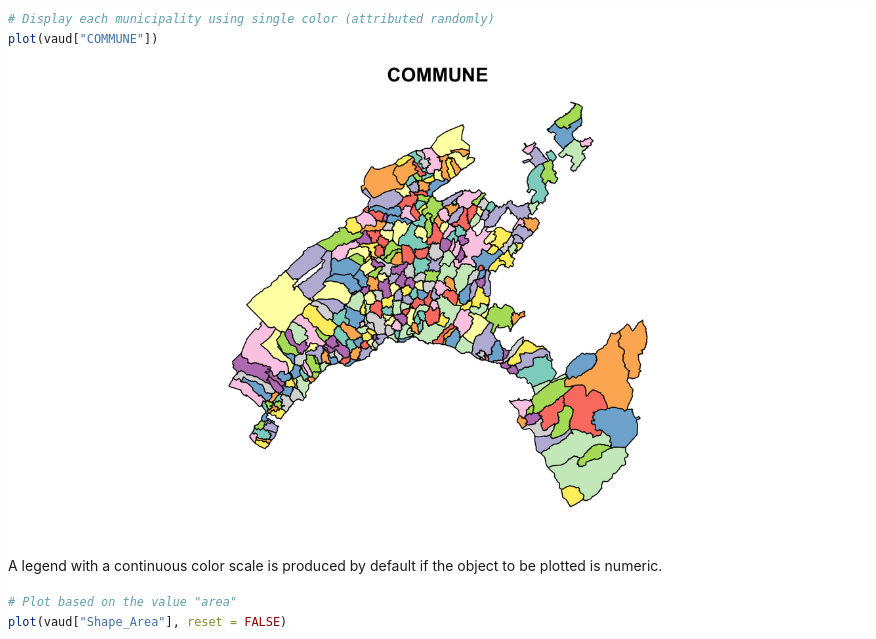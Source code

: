``` r
# Display each municipality using single color (attributed randomly)
plot(vaud["COMMUNE"])
```

<img src="02-RGIS_files/figure-html/simple-plot-2.png" width="672" style="display: block; margin: auto;" />

A legend with a continuous color scale is produced by default if the object to be plotted is numeric.


``` r
# Plot based on the value "area" 
plot(vaud["Shape_Area"], reset = FALSE)
```
